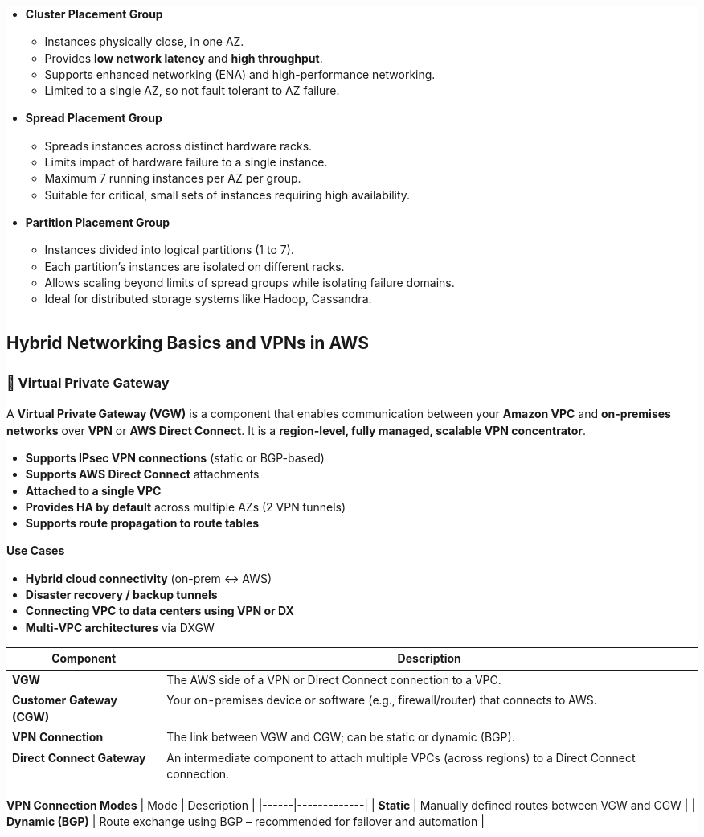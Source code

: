 - **Cluster Placement Group**  
  - Instances physically close, in one AZ.  
  - Provides **low network latency** and **high throughput**.  
  - Supports enhanced networking (ENA) and high-performance networking.  
  - Limited to a single AZ, so not fault tolerant to AZ failure.

- **Spread Placement Group**  
  - Spreads instances across distinct hardware racks.  
  - Limits impact of hardware failure to a single instance.  
  - Maximum 7 running instances per AZ per group.  
  - Suitable for critical, small sets of instances requiring high availability.

- **Partition Placement Group**  
  - Instances divided into logical partitions (1 to 7).  
  - Each partition’s instances are isolated on different racks.  
  - Allows scaling beyond limits of spread groups while isolating failure domains.  
  - Ideal for distributed storage systems like Hadoop, Cassandra.
 
## Hybrid Networking Basics and VPNs in AWS
### 📖 Virtual Private Gateway
A **Virtual Private Gateway (VGW)** is a component that enables communication between your **Amazon VPC** and **on-premises networks** over **VPN** or **AWS Direct Connect**. It is a **region-level, fully managed, scalable VPN concentrator**.
- **Supports IPsec VPN connections** (static or BGP-based)
- **Supports AWS Direct Connect** attachments
- **Attached to a single VPC**
- **Provides HA by default** across multiple AZs (2 VPN tunnels)
- **Supports route propagation to route tables**

**Use Cases**
- **Hybrid cloud connectivity** (on-prem ↔ AWS)
- **Disaster recovery / backup tunnels**
- **Connecting VPC to data centers using VPN or DX**
- **Multi-VPC architectures** via DXGW

| Component | Description |
|----------|-------------|
| **VGW** | The AWS side of a VPN or Direct Connect connection to a VPC. |
| **Customer Gateway (CGW)** | Your on-premises device or software (e.g., firewall/router) that connects to AWS. |
| **VPN Connection** | The link between VGW and CGW; can be static or dynamic (BGP). |
| **Direct Connect Gateway** | An intermediate component to attach multiple VPCs (across regions) to a Direct Connect connection. |

**VPN Connection Modes**
| Mode | Description |
|------|-------------|
| **Static** | Manually defined routes between VGW and CGW |
| **Dynamic (BGP)** | Route exchange using BGP – recommended for failover and automation |
